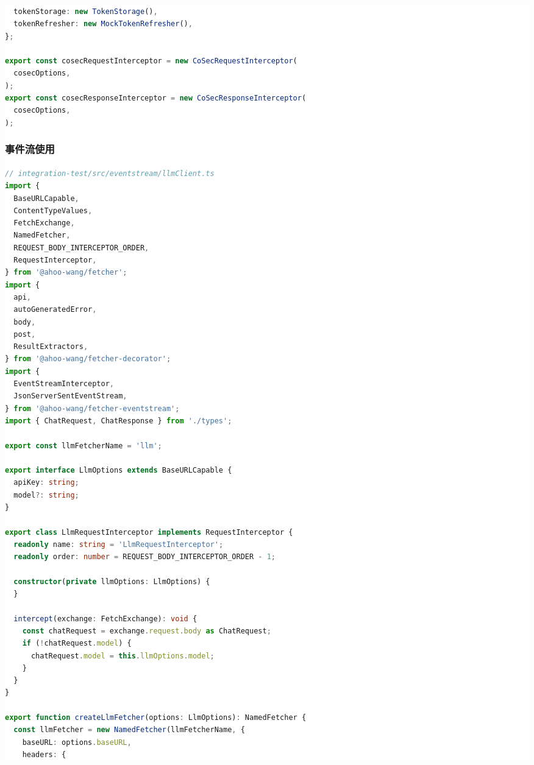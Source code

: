 ```typescript
  tokenStorage: new TokenStorage(),
  tokenRefresher: new MockTokenRefresher(),
};

export const cosecRequestInterceptor = new CoSecRequestInterceptor(
  cosecOptions,
);
export const cosecResponseInterceptor = new CoSecResponseInterceptor(
  cosecOptions,
);
```

### 事件流使用

```typescript
// integration-test/src/eventstream/llmClient.ts
import {
  BaseURLCapable,
  ContentTypeValues,
  FetchExchange,
  NamedFetcher,
  REQUEST_BODY_INTERCEPTOR_ORDER,
  RequestInterceptor,
} from '@ahoo-wang/fetcher';
import {
  api,
  autoGeneratedError,
  body,
  post,
  ResultExtractors,
} from '@ahoo-wang/fetcher-decorator';
import {
  EventStreamInterceptor,
  JsonServerSentEventStream,
} from '@ahoo-wang/fetcher-eventstream';
import { ChatRequest, ChatResponse } from './types';

export const llmFetcherName = 'llm';

export interface LlmOptions extends BaseURLCapable {
  apiKey: string;
  model?: string;
}

export class LlmRequestInterceptor implements RequestInterceptor {
  readonly name: string = 'LlmRequestInterceptor';
  readonly order: number = REQUEST_BODY_INTERCEPTOR_ORDER - 1;

  constructor(private llmOptions: LlmOptions) {
  }

  intercept(exchange: FetchExchange): void {
    const chatRequest = exchange.request.body as ChatRequest;
    if (!chatRequest.model) {
      chatRequest.model = this.llmOptions.model;
    }
  }
}

export function createLlmFetcher(options: LlmOptions): NamedFetcher {
  const llmFetcher = new NamedFetcher(llmFetcherName, {
    baseURL: options.baseURL,
    headers: {
```